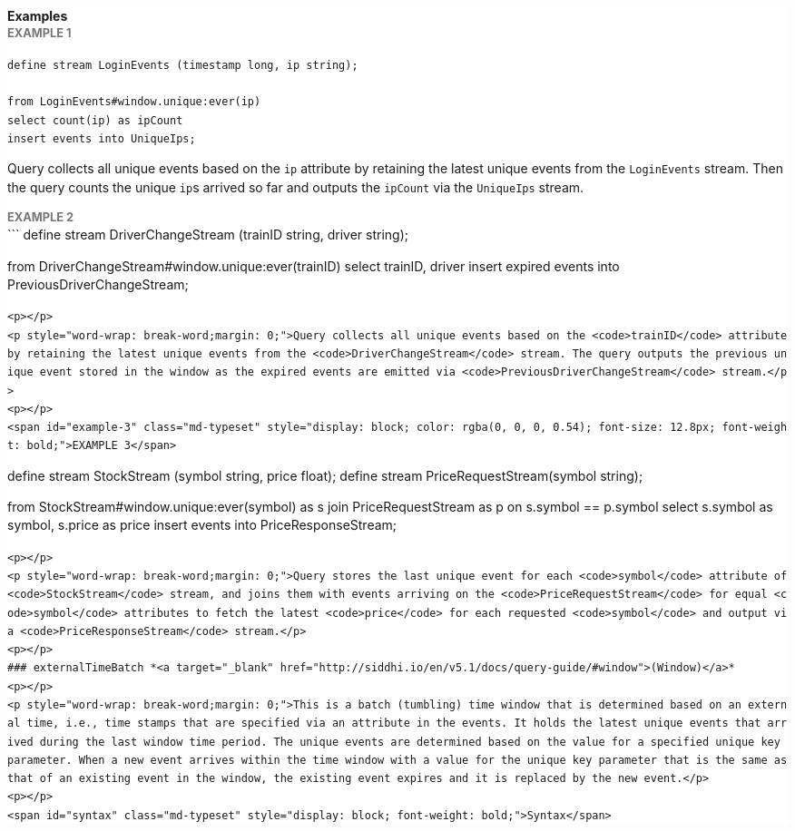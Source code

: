 <span id="examples" class="md-typeset" style="display: block; font-weight: bold;">Examples</span>
<span id="example-1" class="md-typeset" style="display: block; color: rgba(0, 0, 0, 0.54); font-size: 12.8px; font-weight: bold;">EXAMPLE 1</span>
```
define stream LoginEvents (timestamp long, ip string);

from LoginEvents#window.unique:ever(ip)
select count(ip) as ipCount
insert events into UniqueIps;
```
<p></p>
<p style="word-wrap: break-word;margin: 0;">Query collects all unique events based on the <code>ip</code> attribute by retaining the latest unique events from the <code>LoginEvents</code> stream. Then the query counts the unique <code>ip</code>s arrived so far and outputs the <code>ipCount</code> via the <code>UniqueIps</code> stream.</p>
<p></p>
<span id="example-2" class="md-typeset" style="display: block; color: rgba(0, 0, 0, 0.54); font-size: 12.8px; font-weight: bold;">EXAMPLE 2</span>
```
define stream DriverChangeStream (trainID string, driver string);

from DriverChangeStream#window.unique:ever(trainID)
select trainID, driver
insert expired events into PreviousDriverChangeStream;
```
<p></p>
<p style="word-wrap: break-word;margin: 0;">Query collects all unique events based on the <code>trainID</code> attribute by retaining the latest unique events from the <code>DriverChangeStream</code> stream. The query outputs the previous unique event stored in the window as the expired events are emitted via <code>PreviousDriverChangeStream</code> stream.</p>
<p></p>
<span id="example-3" class="md-typeset" style="display: block; color: rgba(0, 0, 0, 0.54); font-size: 12.8px; font-weight: bold;">EXAMPLE 3</span>
```
define stream StockStream (symbol string, price float);
define stream PriceRequestStream(symbol string);

from StockStream#window.unique:ever(symbol) as s join PriceRequestStream as p
on s.symbol == p.symbol 
select s.symbol as symbol, s.price as price 
insert events into PriceResponseStream;
```
<p></p>
<p style="word-wrap: break-word;margin: 0;">Query stores the last unique event for each <code>symbol</code> attribute of <code>StockStream</code> stream, and joins them with events arriving on the <code>PriceRequestStream</code> for equal <code>symbol</code> attributes to fetch the latest <code>price</code> for each requested <code>symbol</code> and output via <code>PriceResponseStream</code> stream.</p>
<p></p>
### externalTimeBatch *<a target="_blank" href="http://siddhi.io/en/v5.1/docs/query-guide/#window">(Window)</a>*
<p></p>
<p style="word-wrap: break-word;margin: 0;">This is a batch (tumbling) time window that is determined based on an external time, i.e., time stamps that are specified via an attribute in the events. It holds the latest unique events that arrived during the last window time period. The unique events are determined based on the value for a specified unique key parameter. When a new event arrives within the time window with a value for the unique key parameter that is the same as that of an existing event in the window, the existing event expires and it is replaced by the new event.</p>
<p></p>
<span id="syntax" class="md-typeset" style="display: block; font-weight: bold;">Syntax</span>

